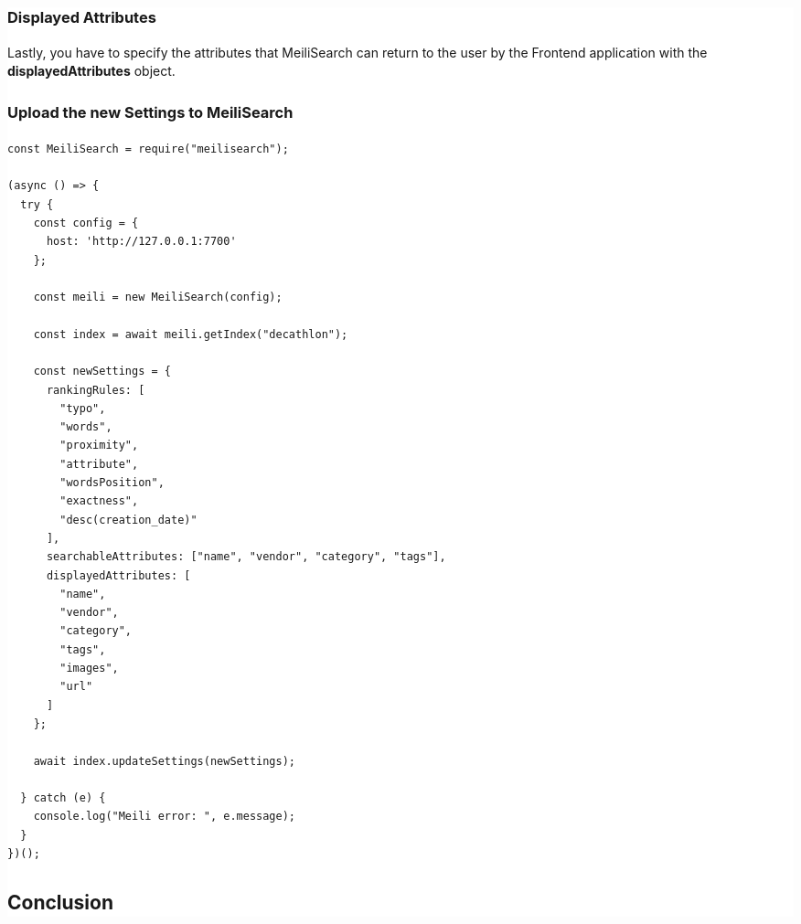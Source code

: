 ### Displayed Attributes

Lastly, you have to specify the attributes that MeiliSearch can return to the user by the Frontend application with the **displayedAttributes** object.

### Upload the new Settings to MeiliSearch

```
const MeiliSearch = require("meilisearch");

(async () => {
  try {
    const config = {
      host: 'http://127.0.0.1:7700'
    };

    const meili = new MeiliSearch(config);

    const index = await meili.getIndex("decathlon");

    const newSettings = {
      rankingRules: [
        "typo",
        "words",
        "proximity",
        "attribute",
        "wordsPosition",
        "exactness",
        "desc(creation_date)"
      ],
      searchableAttributes: ["name", "vendor", "category", "tags"],
      displayedAttributes: [
        "name",
        "vendor",
        "category",
        "tags",
        "images",
        "url"
      ]
    };

    await index.updateSettings(newSettings);

  } catch (e) {
    console.log("Meili error: ", e.message);
  }
})();
```

## Conclusion
